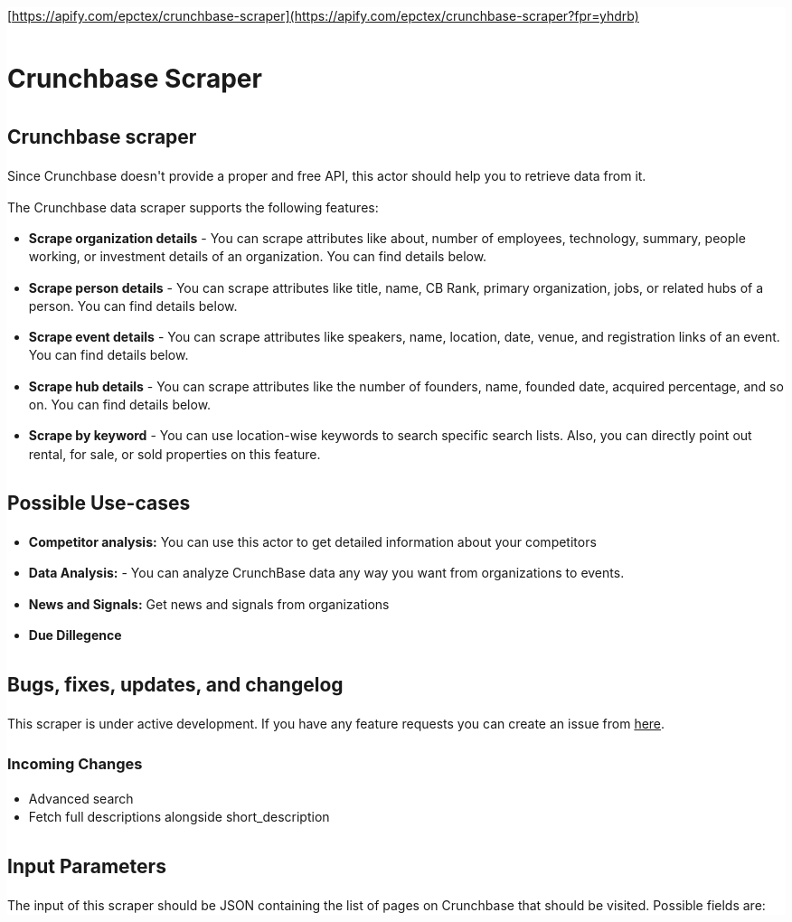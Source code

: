 [https://apify.com/epctex/crunchbase-scraper](https://apify.com/epctex/crunchbase-scraper?fpr=yhdrb)

# Crunchbase Scraper

## Crunchbase scraper

Since Crunchbase doesn't provide a proper and free API, this actor should help you to retrieve data from it.

The Crunchbase data scraper supports the following features:

-   **Scrape organization details** - You can scrape attributes like about, number of employees, technology, summary, people working, or investment details of an organization. You can find details below.

-   **Scrape person details** - You can scrape attributes like title, name, CB Rank, primary organization, jobs, or related hubs of a person. You can find details below.

-   **Scrape event details** - You can scrape attributes like speakers, name, location, date, venue, and registration links of an event. You can find details below.

-   **Scrape hub details** - You can scrape attributes like the number of founders, name, founded date, acquired percentage, and so on. You can find details below.

-   **Scrape by keyword** - You can use location-wise keywords to search specific search lists. Also, you can directly point out rental, for sale, or sold properties on this feature.

## Possible Use-cases

-   **Competitor analysis:** You can use this actor to get detailed information about your competitors

-   **Data Analysis:** - You can analyze CrunchBase data any way you want from organizations to events.

-   **News and Signals:** Get news and signals from organizations

-   **Due Dillegence**

## Bugs, fixes, updates, and changelog

This scraper is under active development. If you have any feature requests you can create an issue from [here](https://github.com/epctex/crunchbase-scraper/issues).

### Incoming Changes

-   Advanced search
-   Fetch full descriptions alongside short_description

## Input Parameters

The input of this scraper should be JSON containing the list of pages on Crunchbase that should be visited. Possible fields are:
